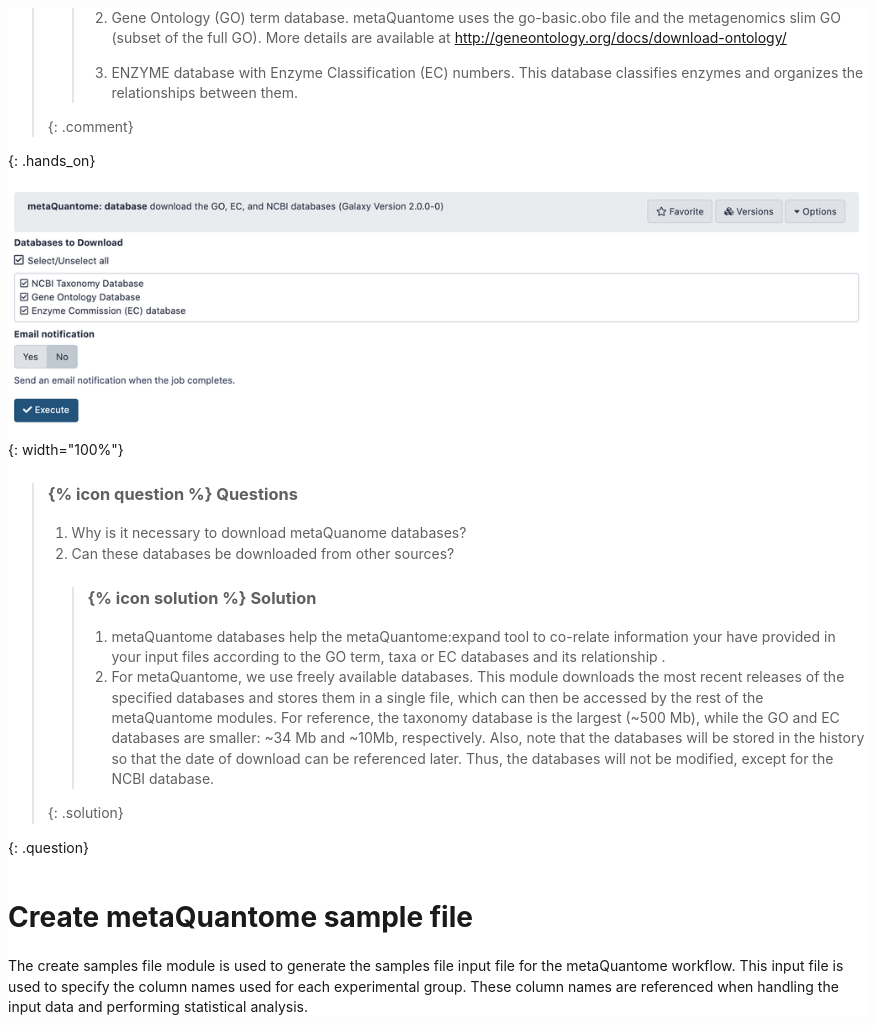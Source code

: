>    > 2. Gene Ontology (GO) term database. metaQuantome uses the go-basic.obo file and the metagenomics slim GO (subset of the full GO). More details are 
>    > available at http://geneontology.org/docs/download-ontology/
>    > 
>    > 3. ENZYME database with Enzyme Classification (EC) numbers. This database classifies enzymes and organizes the relationships between them.
>    > 
>    {: .comment}
>
{: .hands_on}


![MetaQuantome:databases](../../images/mq-db.png){: width="100%"}

> ### {% icon question %} Questions
>
> 1. Why is it necessary to download metaQuanome databases?
> 2. Can these databases be downloaded from other sources?
>
> > ### {% icon solution %} Solution
> >
> > 1. metaQuantome databases help the metaQuantome:expand tool to co-relate information your have provided in your input files according to the GO term, taxa or EC databases and its relationship .
> > 2. For metaQuantome, we use freely available databases. This module downloads the most recent releases of the specified databases and stores them in a single file, which can then be accessed by the rest of the metaQuantome modules. For reference, the taxonomy database is the largest (~500 Mb), while the GO and EC databases are smaller: ~34 Mb and ~10Mb, respectively. Also, note that the databases will be stored in the history so that the date of download can be referenced later. Thus, the databases will not be modified, except for the NCBI database.
> >
> {: .solution}
>
{: .question}

# **Create metaQuantome sample file**

The create samples file module is used to generate the samples file input file for the metaQuantome workflow. This input file is used to specify the column names used for each experimental group. These column names are referenced when handling the input data and performing statistical analysis. 
